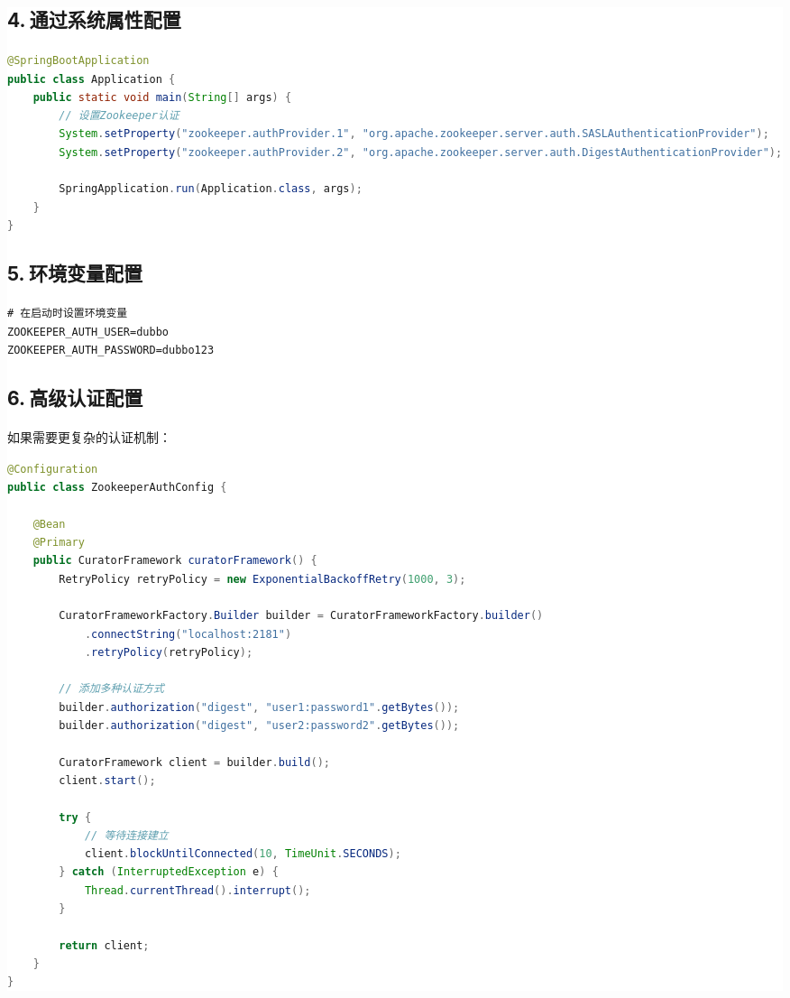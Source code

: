 ## 4. 通过系统属性配置

```java
@SpringBootApplication
public class Application {
    public static void main(String[] args) {
        // 设置Zookeeper认证
        System.setProperty("zookeeper.authProvider.1", "org.apache.zookeeper.server.auth.SASLAuthenticationProvider");
        System.setProperty("zookeeper.authProvider.2", "org.apache.zookeeper.server.auth.DigestAuthenticationProvider");
        
        SpringApplication.run(Application.class, args);
    }
}
```

## 5. 环境变量配置

```properties
# 在启动时设置环境变量
ZOOKEEPER_AUTH_USER=dubbo
ZOOKEEPER_AUTH_PASSWORD=dubbo123
```

## 6. 高级认证配置

如果需要更复杂的认证机制：

```java
@Configuration
public class ZookeeperAuthConfig {
    
    @Bean
    @Primary
    public CuratorFramework curatorFramework() {
        RetryPolicy retryPolicy = new ExponentialBackoffRetry(1000, 3);
        
        CuratorFrameworkFactory.Builder builder = CuratorFrameworkFactory.builder()
            .connectString("localhost:2181")
            .retryPolicy(retryPolicy);
            
        // 添加多种认证方式
        builder.authorization("digest", "user1:password1".getBytes());
        builder.authorization("digest", "user2:password2".getBytes());
        
        CuratorFramework client = builder.build();
        client.start();
        
        try {
            // 等待连接建立
            client.blockUntilConnected(10, TimeUnit.SECONDS);
        } catch (InterruptedException e) {
            Thread.currentThread().interrupt();
        }
        
        return client;
    }
}
```
